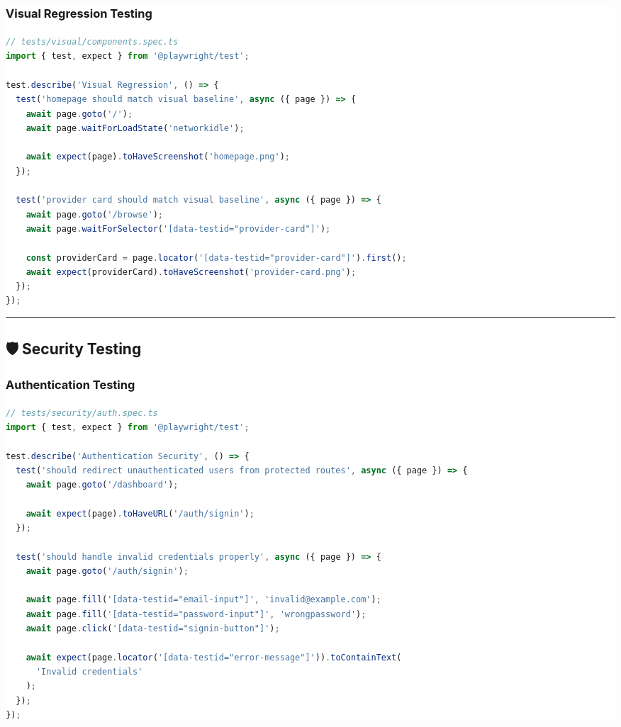 ### **Visual Regression Testing**

```typescript
// tests/visual/components.spec.ts
import { test, expect } from '@playwright/test';

test.describe('Visual Regression', () => {
  test('homepage should match visual baseline', async ({ page }) => {
    await page.goto('/');
    await page.waitForLoadState('networkidle');
    
    await expect(page).toHaveScreenshot('homepage.png');
  });

  test('provider card should match visual baseline', async ({ page }) => {
    await page.goto('/browse');
    await page.waitForSelector('[data-testid="provider-card"]');
    
    const providerCard = page.locator('[data-testid="provider-card"]').first();
    await expect(providerCard).toHaveScreenshot('provider-card.png');
  });
});
```

---

## 🛡️ Security Testing

### **Authentication Testing**

```typescript
// tests/security/auth.spec.ts
import { test, expect } from '@playwright/test';

test.describe('Authentication Security', () => {
  test('should redirect unauthenticated users from protected routes', async ({ page }) => {
    await page.goto('/dashboard');
    
    await expect(page).toHaveURL('/auth/signin');
  });

  test('should handle invalid credentials properly', async ({ page }) => {
    await page.goto('/auth/signin');
    
    await page.fill('[data-testid="email-input"]', 'invalid@example.com');
    await page.fill('[data-testid="password-input"]', 'wrongpassword');
    await page.click('[data-testid="signin-button"]');
    
    await expect(page.locator('[data-testid="error-message"]')).toContainText(
      'Invalid credentials'
    );
  });
});
```
